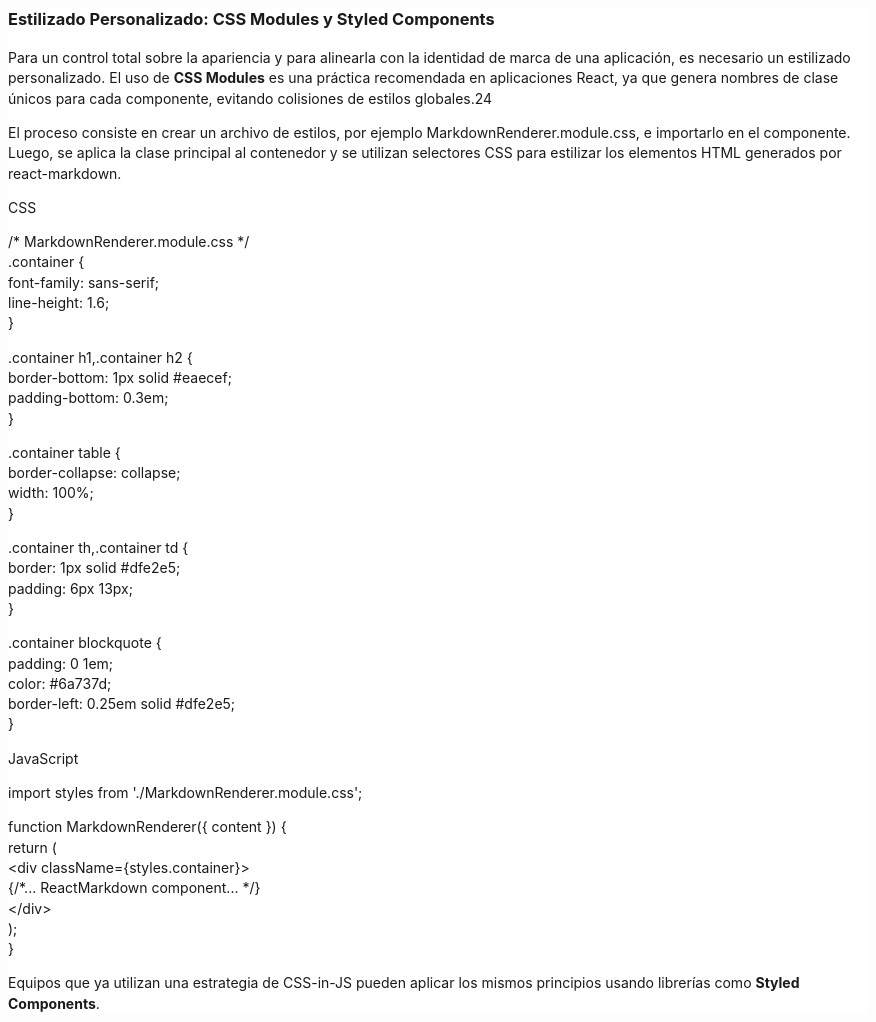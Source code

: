 ### **Estilizado Personalizado: CSS Modules y Styled Components**

Para un control total sobre la apariencia y para alinearla con la identidad de marca de una aplicación, es necesario un estilizado personalizado. El uso de **CSS Modules** es una práctica recomendada en aplicaciones React, ya que genera nombres de clase únicos para cada componente, evitando colisiones de estilos globales.24

El proceso consiste en crear un archivo de estilos, por ejemplo MarkdownRenderer.module.css, e importarlo en el componente. Luego, se aplica la clase principal al contenedor y se utilizan selectores CSS para estilizar los elementos HTML generados por react-markdown.

CSS

/\* MarkdownRenderer.module.css \*/  
.container {  
  font-family: sans-serif;  
  line-height: 1.6;  
}

.container h1,.container h2 {  
  border-bottom: 1px solid \#eaecef;  
  padding-bottom: 0.3em;  
}

.container table {  
  border-collapse: collapse;  
  width: 100%;  
}

.container th,.container td {  
  border: 1px solid \#dfe2e5;  
  padding: 6px 13px;  
}

.container blockquote {  
  padding: 0 1em;  
  color: \#6a737d;  
  border-left: 0.25em solid \#dfe2e5;  
}

JavaScript

import styles from './MarkdownRenderer.module.css';

function MarkdownRenderer({ content }) {  
  return (  
    \<div className\={styles.container}\>  
      {/\*... ReactMarkdown component... \*/}  
    \</div\>  
  );  
}

Equipos que ya utilizan una estrategia de CSS-in-JS pueden aplicar los mismos principios usando librerías como **Styled Components**.

